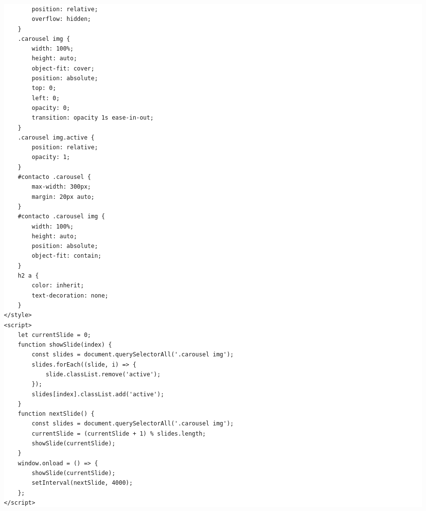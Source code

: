             position: relative;
            overflow: hidden;
        }
        .carousel img {
            width: 100%;
            height: auto;
            object-fit: cover;
            position: absolute;
            top: 0;
            left: 0;
            opacity: 0;
            transition: opacity 1s ease-in-out;
        }
        .carousel img.active {
            position: relative;
            opacity: 1;
        }
        #contacto .carousel {
            max-width: 300px;
            margin: 20px auto;
        }
        #contacto .carousel img {
            width: 100%;
            height: auto;
            position: absolute;
            object-fit: contain;
        }
        h2 a {
            color: inherit;
            text-decoration: none;
        }
    </style>
    <script>
        let currentSlide = 0;
        function showSlide(index) {
            const slides = document.querySelectorAll('.carousel img');
            slides.forEach((slide, i) => {
                slide.classList.remove('active');
            });
            slides[index].classList.add('active');
        }
        function nextSlide() {
            const slides = document.querySelectorAll('.carousel img');
            currentSlide = (currentSlide + 1) % slides.length;
            showSlide(currentSlide);
        }
        window.onload = () => {
            showSlide(currentSlide);
            setInterval(nextSlide, 4000);
        };
    </script>
</head>
<body>
